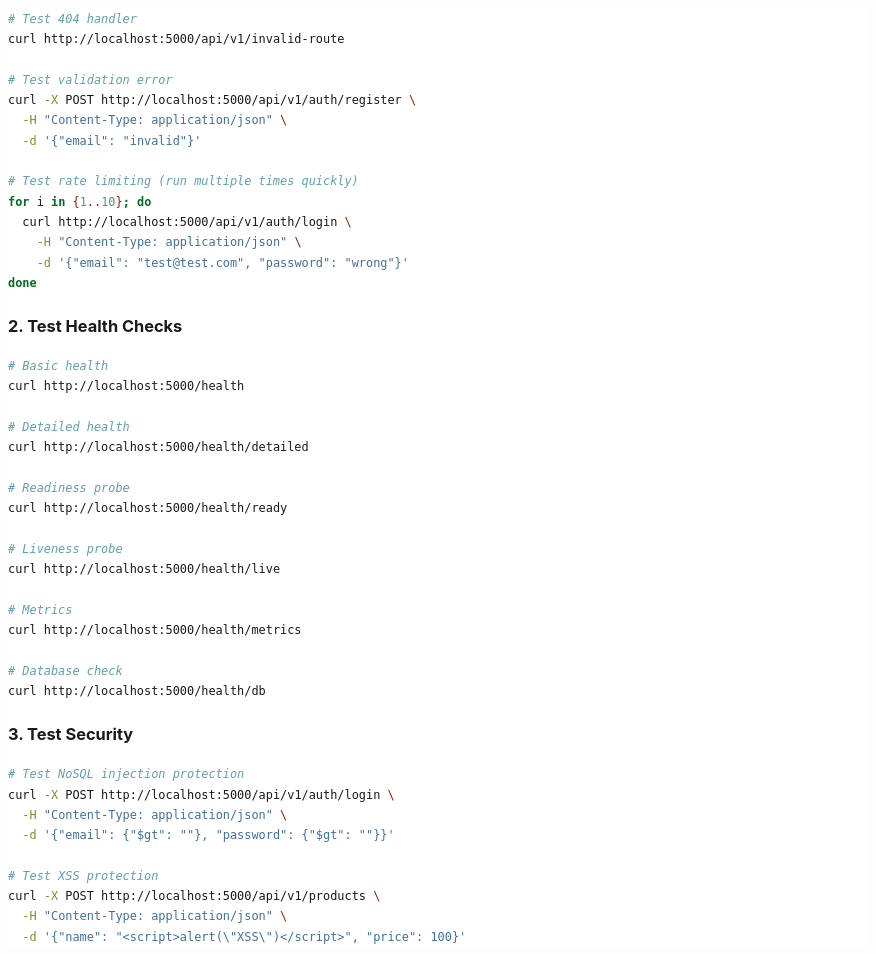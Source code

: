 ```bash
# Test 404 handler
curl http://localhost:5000/api/v1/invalid-route

# Test validation error
curl -X POST http://localhost:5000/api/v1/auth/register \
  -H "Content-Type: application/json" \
  -d '{"email": "invalid"}'

# Test rate limiting (run multiple times quickly)
for i in {1..10}; do
  curl http://localhost:5000/api/v1/auth/login \
    -H "Content-Type: application/json" \
    -d '{"email": "test@test.com", "password": "wrong"}'
done
```

### 2. Test Health Checks

```bash
# Basic health
curl http://localhost:5000/health

# Detailed health
curl http://localhost:5000/health/detailed

# Readiness probe
curl http://localhost:5000/health/ready

# Liveness probe
curl http://localhost:5000/health/live

# Metrics
curl http://localhost:5000/health/metrics

# Database check
curl http://localhost:5000/health/db
```

### 3. Test Security

```bash
# Test NoSQL injection protection
curl -X POST http://localhost:5000/api/v1/auth/login \
  -H "Content-Type: application/json" \
  -d '{"email": {"$gt": ""}, "password": {"$gt": ""}}'

# Test XSS protection
curl -X POST http://localhost:5000/api/v1/products \
  -H "Content-Type: application/json" \
  -d '{"name": "<script>alert(\"XSS\")</script>", "price": 100}'
```
